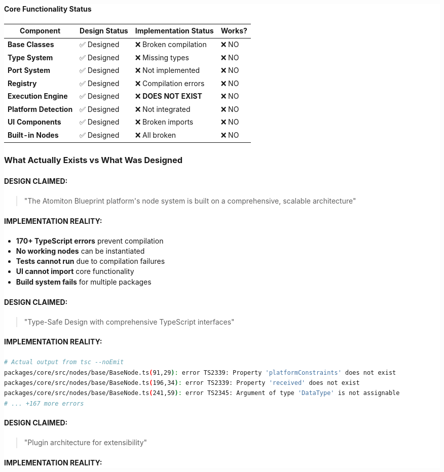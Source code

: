 #### Core Functionality Status

| Component              | Design Status | Implementation Status | Works? |
| ---------------------- | ------------- | --------------------- | ------ |
| **Base Classes**       | ✅ Designed   | ❌ Broken compilation | ❌ NO  |
| **Type System**        | ✅ Designed   | ❌ Missing types      | ❌ NO  |
| **Port System**        | ✅ Designed   | ❌ Not implemented    | ❌ NO  |
| **Registry**           | ✅ Designed   | ❌ Compilation errors | ❌ NO  |
| **Execution Engine**   | ✅ Designed   | ❌ **DOES NOT EXIST** | ❌ NO  |
| **Platform Detection** | ✅ Designed   | ❌ Not integrated     | ❌ NO  |
| **UI Components**      | ✅ Designed   | ❌ Broken imports     | ❌ NO  |
| **Built-in Nodes**     | ✅ Designed   | ❌ All broken         | ❌ NO  |

### What Actually Exists vs What Was Designed

#### DESIGN CLAIMED:

> "The Atomiton Blueprint platform's node system is built on a comprehensive, scalable architecture"

#### IMPLEMENTATION REALITY:

- **170+ TypeScript errors** prevent compilation
- **No working nodes** can be instantiated
- **Tests cannot run** due to compilation failures
- **UI cannot import** core functionality
- **Build system fails** for multiple packages

#### DESIGN CLAIMED:

> "Type-Safe Design with comprehensive TypeScript interfaces"

#### IMPLEMENTATION REALITY:

```bash
# Actual output from tsc --noEmit
packages/core/src/nodes/base/BaseNode.ts(91,29): error TS2339: Property 'platformConstraints' does not exist
packages/core/src/nodes/base/BaseNode.ts(196,34): error TS2339: Property 'received' does not exist
packages/core/src/nodes/base/BaseNode.ts(241,59): error TS2345: Argument of type 'DataType' is not assignable
# ... +167 more errors
```

#### DESIGN CLAIMED:

> "Plugin architecture for extensibility"

#### IMPLEMENTATION REALITY:
